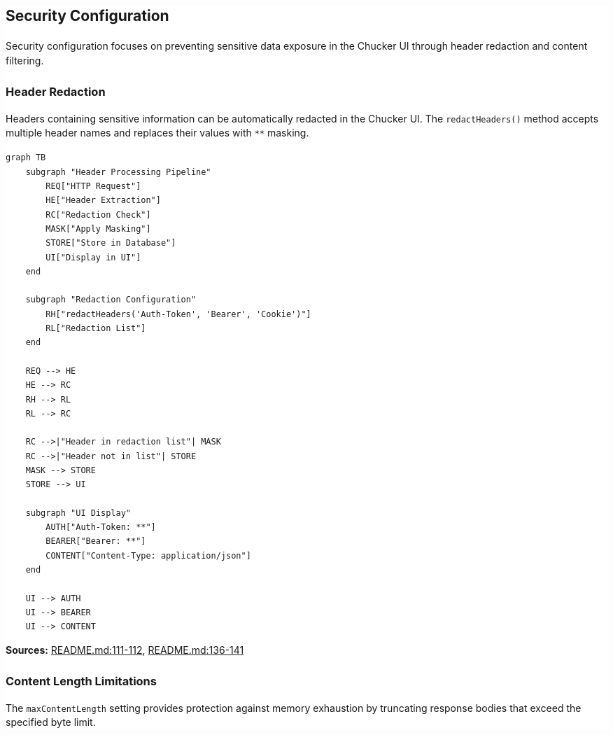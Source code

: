 ## Security Configuration

Security configuration focuses on preventing sensitive data exposure in the Chucker UI through header redaction and content filtering.

### Header Redaction

Headers containing sensitive information can be automatically redacted in the Chucker UI. The `redactHeaders()` method accepts multiple header names and replaces their values with `**` masking.

```mermaid
graph TB
    subgraph "Header Processing Pipeline"
        REQ["HTTP Request"]
        HE["Header Extraction"]
        RC["Redaction Check"]
        MASK["Apply Masking"]
        STORE["Store in Database"]
        UI["Display in UI"]
    end
    
    subgraph "Redaction Configuration"
        RH["redactHeaders('Auth-Token', 'Bearer', 'Cookie')"]
        RL["Redaction List"]
    end
    
    REQ --> HE
    HE --> RC
    RH --> RL
    RL --> RC
    
    RC -->|"Header in redaction list"| MASK
    RC -->|"Header not in list"| STORE
    MASK --> STORE
    STORE --> UI
    
    subgraph "UI Display"
        AUTH["Auth-Token: **"]
        BEARER["Bearer: **"]
        CONTENT["Content-Type: application/json"]
    end
    
    UI --> AUTH
    UI --> BEARER
    UI --> CONTENT
```

**Sources:** [README.md:111-112](), [README.md:136-141]()

### Content Length Limitations

The `maxContentLength` setting provides protection against memory exhaustion by truncating response bodies that exceed the specified byte limit.
